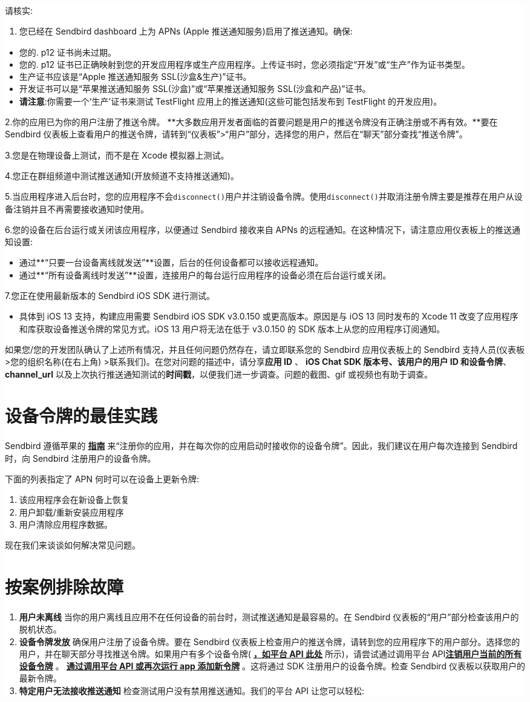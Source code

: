 请核实:

1.  您已经在 Sendbird dashboard 上为 APNs (Apple 推送通知服务)启用了推送通知。确保:

*   您的. p12 证书尚未过期。
*   您的. p12 证书已正确映射到您的开发应用程序或生产应用程序。上传证书时，您必须指定“开发”或“生产”作为证书类型。
*   生产证书应该是“Apple 推送通知服务 SSL(沙盒&生产)”证书。
*   开发证书可以是“苹果推送通知服务 SSL(沙盒)”或“苹果推送通知服务 SSL(沙盒和产品)”证书。
*   **请注意**:你需要一个‘生产’证书来测试 TestFlight 应用上的推送通知(这些可能包括发布到 TestFlight 的开发应用)。

2.你的应用已为你的用户注册了推送令牌。
**大多数应用开发者面临的首要问题是用户的推送令牌没有正确注册或不再有效。**要在 Sendbird 仪表板上查看用户的推送令牌，请转到“仪表板”>“用户”部分，选择您的用户，然后在“聊天”部分查找“推送令牌”。

3.您是在物理设备上测试，而不是在 Xcode 模拟器上测试。

4.您正在群组频道中测试推送通知(开放频道不支持推送通知)。

5.当应用程序进入后台时，您的应用程序不会`disconnect()`用户并注销设备令牌。使用`disconnect()`并取消注册令牌主要是推荐在用户从设备注销并且不再需要接收通知时使用。

6.您的设备在后台运行或关闭该应用程序，以便通过 Sendbird 接收来自 APNs 的远程通知。在这种情况下，请注意应用仪表板上的推送通知设置:

*   通过**“只要一台设备离线就发送”**设置，后台的任何设备都可以接收远程通知。
*   通过**“所有设备离线时发送”**设置，连接用户的每台运行应用程序的设备必须在后台运行或关闭。

7.您正在使用最新版本的 Sendbird iOS SDK 进行测试。

*   具体到 iOS 13 支持，构建应用需要 Sendbird iOS SDK v3.0.150 或更高版本。原因是与 iOS 13 同时发布的 Xcode 11 改变了应用程序和库获取设备推送令牌的常见方式。iOS 13 用户将无法在低于 v3.0.150 的 SDK 版本上从您的应用程序订阅通知。

如果您/您的开发团队确认了上述所有情况，并且任何问题仍然存在，请立即联系您的 Sendbird 应用仪表板上的 Sendbird 支持人员(仪表板>您的组织名称(在右上角) >联系我们)。在您对问题的描述中，请分享**应用 ID** 、 **iOS Chat SDK 版本号、该用户的用户 ID 和设备令牌**、 **channel_url** 以及上次执行推送通知测试的**时间戳**，以便我们进一步调查。问题的截图、gif 或视频也有助于调查。

# 设备令牌的最佳实践

Sendbird 遵循苹果的 [**指南**](https://developer.apple.com/documentation/usernotifications/registering_your_app_with_apns) 来“注册你的应用，并在每次你的应用启动时接收你的设备令牌”。因此，我们建议在用户每次连接到 Sendbird 时，向 Sendbird 注册用户的设备令牌。

下面的列表指定了 APN 何时可以在设备上更新令牌:

1.  该应用程序会在新设备上恢复
2.  用户卸载/重新安装应用程序
3.  用户清除应用程序数据。

现在我们来谈谈如何解决常见问题。

# 按案例排除故障

1.  **用户未离线**
    当你的用户离线且应用不在任何设备的前台时，测试推送通知是最容易的。在 Sendbird 仪表板的“用户”部分检查该用户的脱机状态。
2.  **设备令牌发放**
    确保用户注册了设备令牌。要在 Sendbird 仪表板上检查用户的推送令牌，请转到您的应用程序下的用户部分。选择您的用户，并在聊天部分寻找推送令牌。如果用户有多个设备令牌( [**，如平台 API 此处**](https://sendbird.com/docs/chat/v3/platform-api/guides/user#2-list-registration-or-device-tokens) 所示)，请尝试通过调用平台 API[**注销用户当前的所有设备令牌**](https://sendbird.com/docs/chat/v3/platform-api/guides/user#2-remove-a-registration-or-device-token) 。 [**通过调用平台 API 或再次运行 app 添加新令牌**](https://sendbird.com/docs/chat/v3/platform-api/guides/user#2-add-a-registration-or-device-token) 。这将通过 SDK 注册用户的设备令牌。检查 Sendbird 仪表板以获取用户的最新令牌。
3.  **特定用户无法接收推送通知**
    检查测试用户没有禁用推送通知。我们的平台 API 让您可以轻松:
